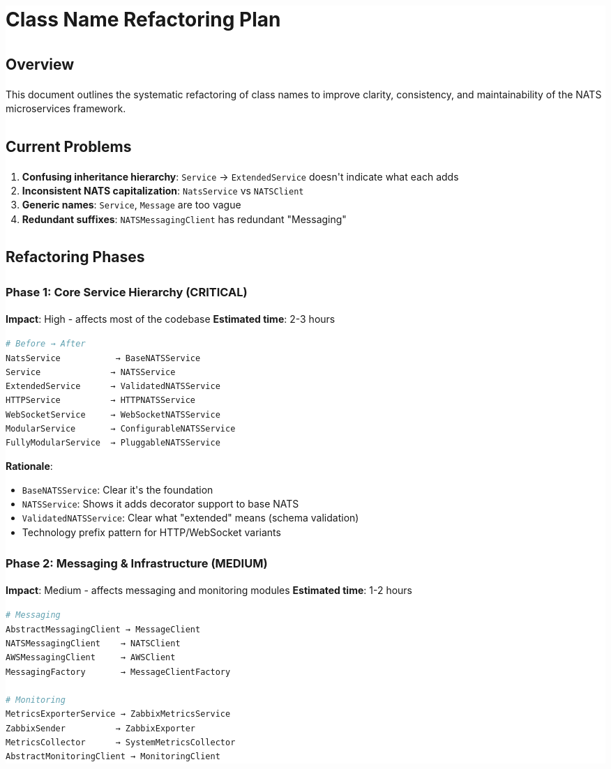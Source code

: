 # Class Name Refactoring Plan

## Overview
This document outlines the systematic refactoring of class names to improve clarity, consistency, and maintainability of the NATS microservices framework.

## Current Problems
1. **Confusing inheritance hierarchy**: `Service` → `ExtendedService` doesn't indicate what each adds
2. **Inconsistent NATS capitalization**: `NatsService` vs `NATSClient`
3. **Generic names**: `Service`, `Message` are too vague
4. **Redundant suffixes**: `NATSMessagingClient` has redundant "Messaging"

## Refactoring Phases

### Phase 1: Core Service Hierarchy (CRITICAL)
**Impact**: High - affects most of the codebase
**Estimated time**: 2-3 hours

```python
# Before → After
NatsService           → BaseNATSService
Service              → NATSService  
ExtendedService      → ValidatedNATSService
HTTPService          → HTTPNATSService
WebSocketService     → WebSocketNATSService
ModularService       → ConfigurableNATSService
FullyModularService  → PluggableNATSService
```

**Rationale**: 
- `BaseNATSService`: Clear it's the foundation
- `NATSService`: Shows it adds decorator support to base NATS
- `ValidatedNATSService`: Clear what "extended" means (schema validation)
- Technology prefix pattern for HTTP/WebSocket variants

### Phase 2: Messaging & Infrastructure (MEDIUM)
**Impact**: Medium - affects messaging and monitoring modules
**Estimated time**: 1-2 hours

```python
# Messaging
AbstractMessagingClient → MessageClient
NATSMessagingClient    → NATSClient
AWSMessagingClient     → AWSClient
MessagingFactory       → MessageClientFactory

# Monitoring  
MetricsExporterService → ZabbixMetricsService
ZabbixSender          → ZabbixExporter
MetricsCollector      → SystemMetricsCollector
AbstractMonitoringClient → MonitoringClient
```
